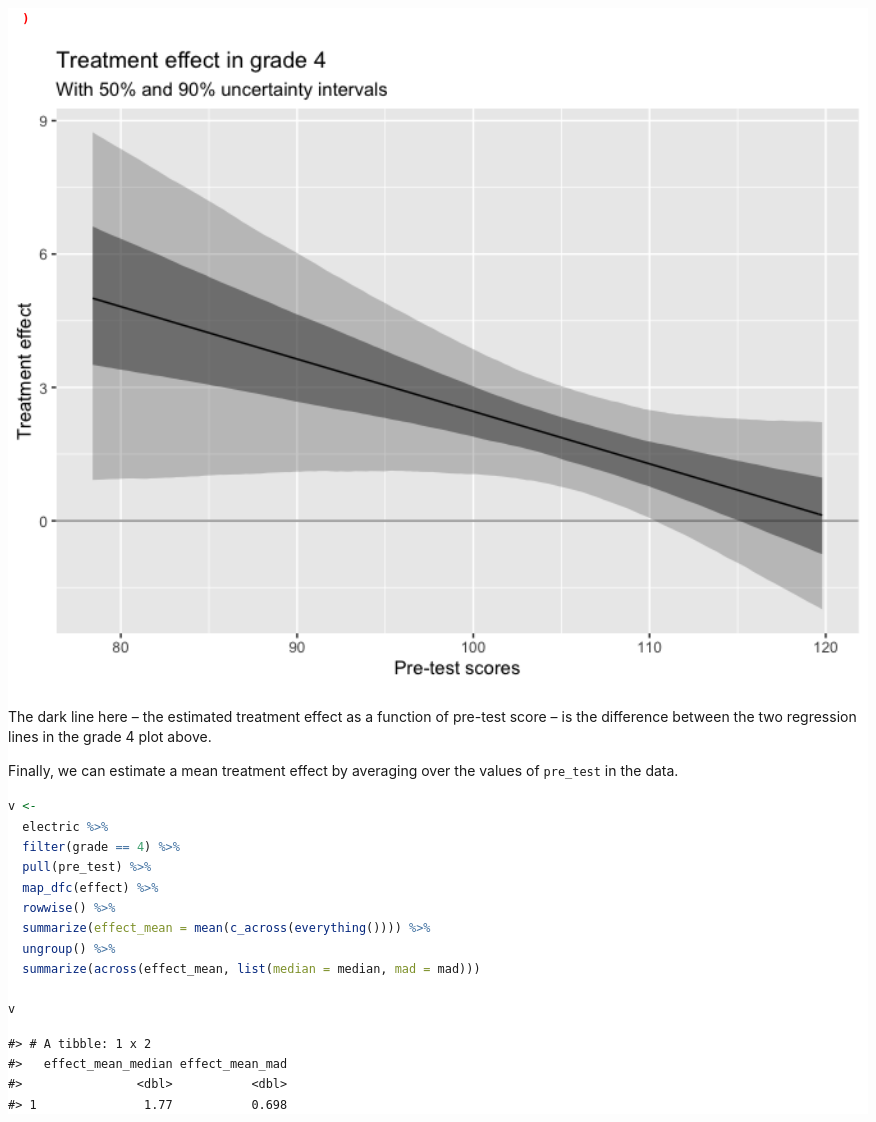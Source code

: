 ``` r
  )
```

<img src="electric_tv_files/figure-gfm/unnamed-chunk-18-1.png" width="100%" />

The dark line here – the estimated treatment effect as a function of
pre-test score – is the difference between the two regression lines in
the grade 4 plot above.

Finally, we can estimate a mean treatment effect by averaging over the
values of `pre_test` in the data.

``` r
v <- 
  electric %>% 
  filter(grade == 4) %>% 
  pull(pre_test) %>% 
  map_dfc(effect) %>% 
  rowwise() %>% 
  summarize(effect_mean = mean(c_across(everything()))) %>% 
  ungroup() %>% 
  summarize(across(effect_mean, list(median = median, mad = mad)))

v
```

    #> # A tibble: 1 x 2
    #>   effect_mean_median effect_mean_mad
    #>                <dbl>           <dbl>
    #> 1               1.77           0.698
